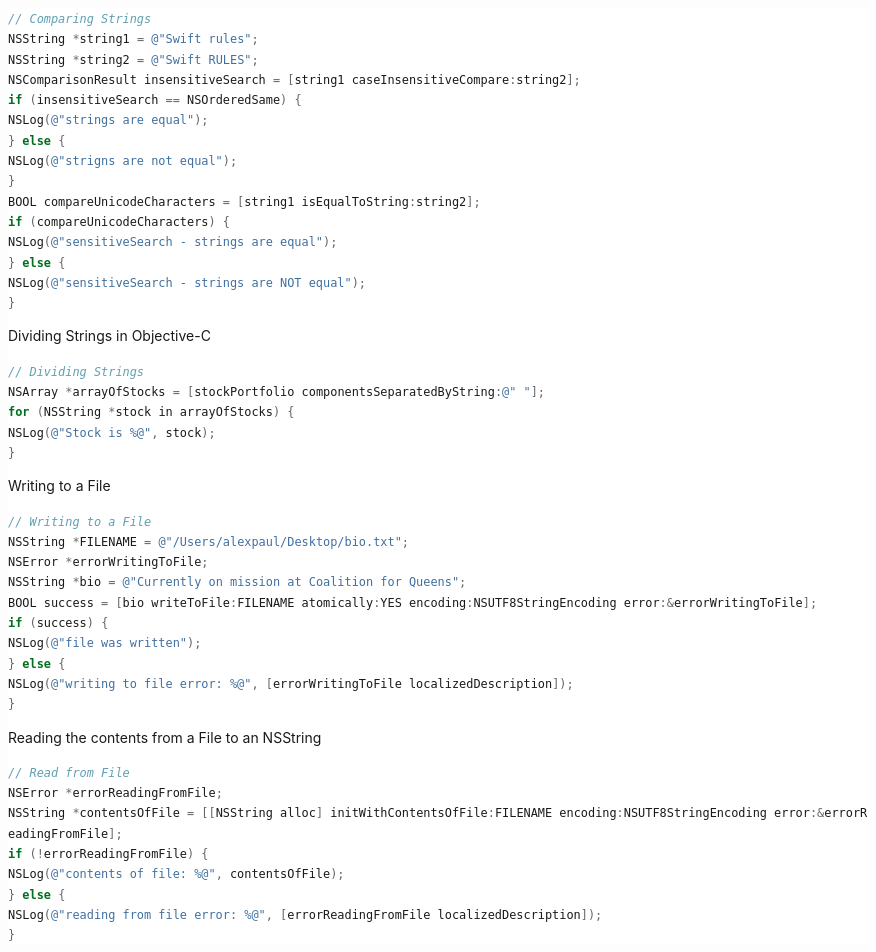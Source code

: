 ```objective-c 
// Comparing Strings
NSString *string1 = @"Swift rules";
NSString *string2 = @"Swift RULES";
NSComparisonResult insensitiveSearch = [string1 caseInsensitiveCompare:string2];
if (insensitiveSearch == NSOrderedSame) {
NSLog(@"strings are equal");
} else {
NSLog(@"strigns are not equal");
}
BOOL compareUnicodeCharacters = [string1 isEqualToString:string2];
if (compareUnicodeCharacters) {
NSLog(@"sensitiveSearch - strings are equal");
} else {
NSLog(@"sensitiveSearch - strings are NOT equal");
}
```

Dividing Strings in Objective-C
```objective-c 
// Dividing Strings
NSArray *arrayOfStocks = [stockPortfolio componentsSeparatedByString:@" "];
for (NSString *stock in arrayOfStocks) {
NSLog(@"Stock is %@", stock);
}
```

Writing to a File 

```objective-c 
// Writing to a File
NSString *FILENAME = @"/Users/alexpaul/Desktop/bio.txt";
NSError *errorWritingToFile;
NSString *bio = @"Currently on mission at Coalition for Queens";
BOOL success = [bio writeToFile:FILENAME atomically:YES encoding:NSUTF8StringEncoding error:&errorWritingToFile];
if (success) {
NSLog(@"file was written");
} else {
NSLog(@"writing to file error: %@", [errorWritingToFile localizedDescription]);
}
```

Reading the contents from a File to an NSString 

```objective-c
// Read from File
NSError *errorReadingFromFile;
NSString *contentsOfFile = [[NSString alloc] initWithContentsOfFile:FILENAME encoding:NSUTF8StringEncoding error:&errorReadingFromFile];
if (!errorReadingFromFile) {
NSLog(@"contents of file: %@", contentsOfFile);
} else {
NSLog(@"reading from file error: %@", [errorReadingFromFile localizedDescription]);
}
```
